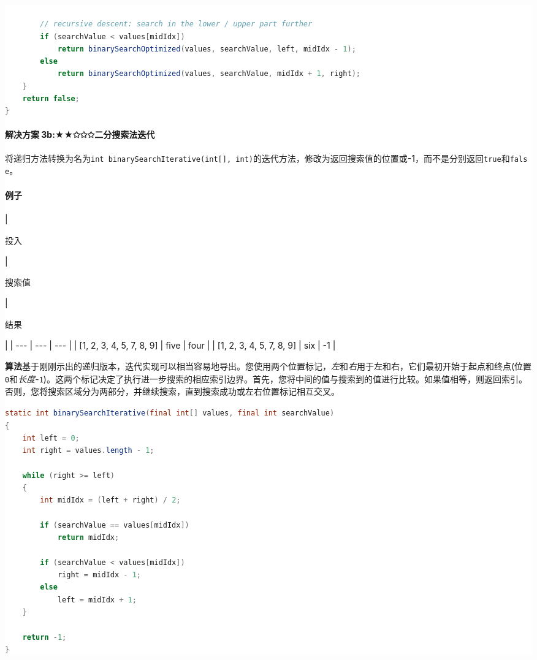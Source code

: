 ```java

        // recursive descent: search in the lower / upper part further
        if (searchValue < values[midIdx])
            return binarySearchOptimized(values, searchValue, left, midIdx - 1);
        else
            return binarySearchOptimized(values, searchValue, midIdx + 1, right);
    }
    return false;
}

```

#### 解决方案 3b:★★✩✩✩二分搜索法迭代

将递归方法转换为名为`int binarySearchIterative(int[], int)`的迭代方法，修改为返回搜索值的位置或-1，而不是分别返回`true`和`false`。

#### 例子

<colgroup><col class="tcol1 align-left"> <col class="tcol2 align-left"> <col class="tcol3 align-left"></colgroup> 
| 

投入

 | 

搜索值

 | 

结果

 |
| --- | --- | --- |
| [1, 2, 3, 4, 5, 7, 8, 9] | five | four |
| [1, 2, 3, 4, 5, 7, 8, 9] | six | -1 |

**算法**基于刚刚示出的递归版本，迭代实现可以相当容易地导出。您使用两个位置标记，*左*和*右*用于左和右，它们最初开始于起点和终点(位置`0`和*长度*-`1`)。这两个标记决定了执行进一步搜索的相应索引边界。首先，您将中间的值与搜索到的值进行比较。如果值相等，则返回索引。否则，您将搜索区域分为两部分，并继续搜索，直到搜索成功或左右位置标记相互交叉。

```java
static int binarySearchIterative(final int[] values, final int searchValue)
{
    int left = 0;
    int right = values.length - 1;

    while (right >= left)
    {
        int midIdx = (left + right) / 2;

        if (searchValue == values[midIdx])
            return midIdx;

        if (searchValue < values[midIdx])
            right = midIdx - 1;
        else
            left = midIdx + 1;
    }

    return -1;
}

```
